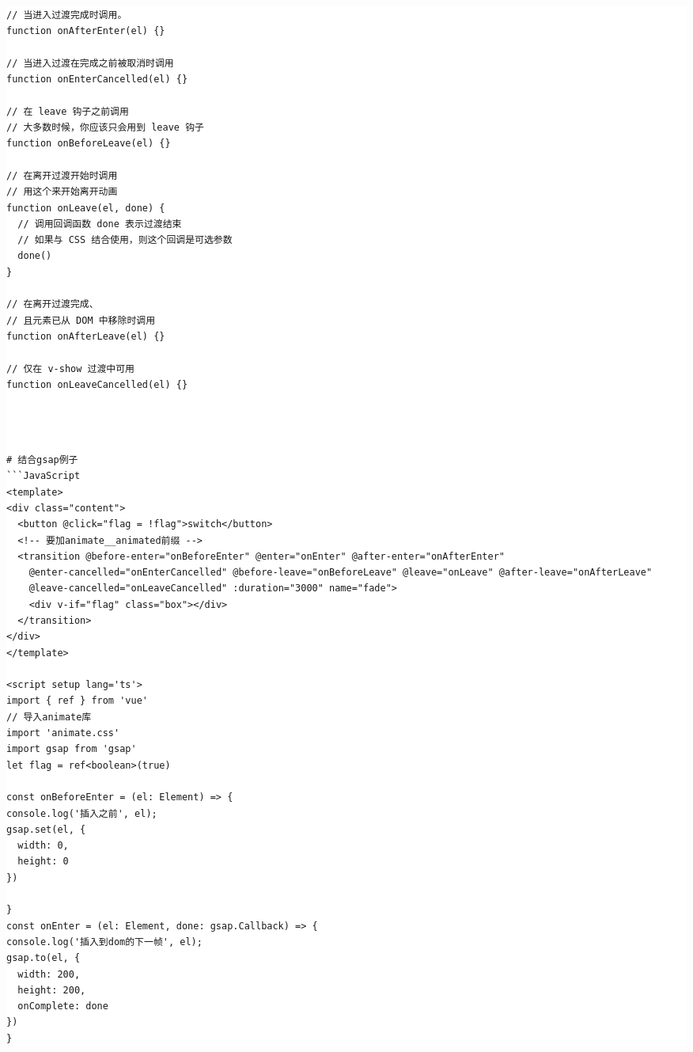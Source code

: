     // 当进入过渡完成时调用。
    function onAfterEnter(el) {}

    // 当进入过渡在完成之前被取消时调用
    function onEnterCancelled(el) {}

    // 在 leave 钩子之前调用
    // 大多数时候，你应该只会用到 leave 钩子
    function onBeforeLeave(el) {}

    // 在离开过渡开始时调用
    // 用这个来开始离开动画
    function onLeave(el, done) {
      // 调用回调函数 done 表示过渡结束
      // 如果与 CSS 结合使用，则这个回调是可选参数
      done()
    }

    // 在离开过渡完成、
    // 且元素已从 DOM 中移除时调用
    function onAfterLeave(el) {}

    // 仅在 v-show 过渡中可用
    function onLeaveCancelled(el) {}
  ```



# 结合gsap例子
```JavaScript
<template>
  <div class="content">
    <button @click="flag = !flag">switch</button>
    <!-- 要加animate__animated前缀 -->
    <transition @before-enter="onBeforeEnter" @enter="onEnter" @after-enter="onAfterEnter"
      @enter-cancelled="onEnterCancelled" @before-leave="onBeforeLeave" @leave="onLeave" @after-leave="onAfterLeave"
      @leave-cancelled="onLeaveCancelled" :duration="3000" name="fade">
      <div v-if="flag" class="box"></div>
    </transition>
  </div>
</template>

<script setup lang='ts'>
import { ref } from 'vue'
// 导入animate库
import 'animate.css'
import gsap from 'gsap'
let flag = ref<boolean>(true)

const onBeforeEnter = (el: Element) => {
  console.log('插入之前', el);
  gsap.set(el, {
    width: 0,
    height: 0
  })

}
const onEnter = (el: Element, done: gsap.Callback) => {
  console.log('插入到dom的下一帧', el);
  gsap.to(el, {
    width: 200,
    height: 200,
    onComplete: done
  })
}
  ```